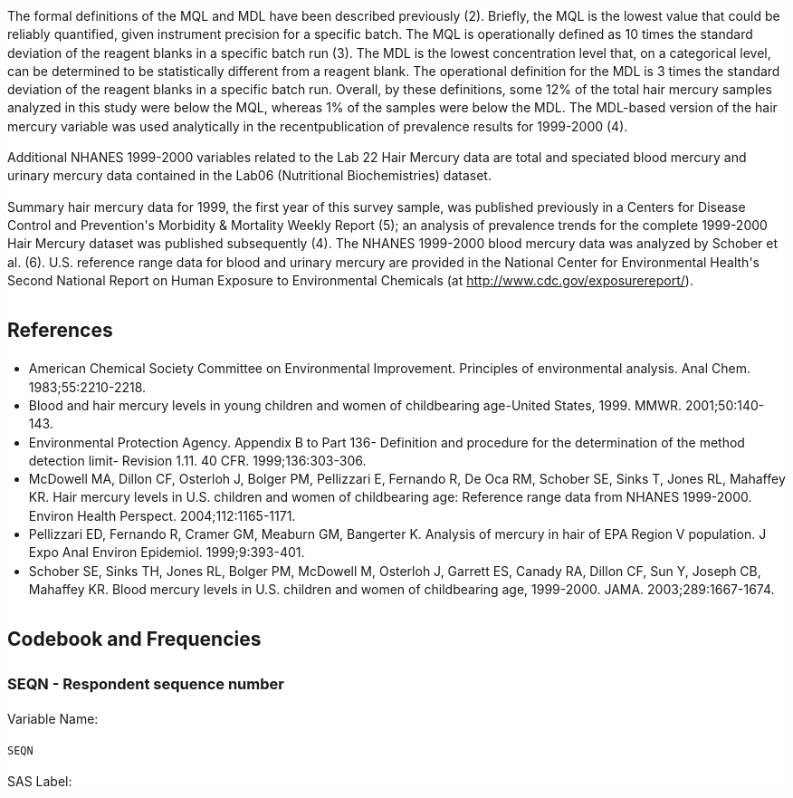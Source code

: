 The formal definitions of the MQL and MDL have been described previously (2).
Briefly, the MQL is the lowest value that could be reliably quantified, given
instrument precision for a specific batch. The MQL is operationally defined as
10 times the standard deviation of the reagent blanks in a specific batch run
(3). The MDL is the lowest concentration level that, on a categorical level,
can be determined to be statistically different from a reagent blank. The
operational definition for the MDL is 3 times the standard deviation of the
reagent blanks in a specific batch run. Overall, by these definitions, some
12% of the total hair mercury samples analyzed in this study were below the
MQL, whereas 1% of the samples were below the MDL. The MDL-based version of
the hair mercury variable was used analytically in the recentpublication of
prevalence results for 1999-2000 (4).

Additional NHANES 1999-2000 variables related to the Lab 22 Hair Mercury data
are total and speciated blood mercury and urinary mercury data contained in
the Lab06 (Nutritional Biochemistries) dataset.

Summary hair mercury data for 1999, the first year of this survey sample, was
published previously in a Centers for Disease Control and Prevention's
Morbidity & Mortality Weekly Report (5); an analysis of prevalence trends for
the complete 1999-2000 Hair Mercury dataset was published subsequently (4).
The NHANES 1999-2000 blood mercury data was analyzed by Schober et al. (6).
U.S. reference range data for blood and urinary mercury are provided in the
National Center for Environmental Health's Second National Report on Human
Exposure to Environmental Chemicals (at http://www.cdc.gov/exposurereport/).

## References

  * American Chemical Society Committee on Environmental Improvement. Principles of environmental analysis. Anal Chem. 1983;55:2210-2218.
  * Blood and hair mercury levels in young children and women of childbearing age-United States, 1999. MMWR. 2001;50:140-143.
  * Environmental Protection Agency. Appendix B to Part 136- Definition and procedure for the determination of the method detection limit- Revision 1.11. 40 CFR. 1999;136:303-306.
  * McDowell MA, Dillon CF, Osterloh J, Bolger PM, Pellizzari E, Fernando R, De Oca RM, Schober SE, Sinks T, Jones RL, Mahaffey KR. Hair mercury levels in U.S. children and women of childbearing age: Reference range data from NHANES 1999-2000\. Environ Health Perspect. 2004;112:1165-1171.
  * Pellizzari ED, Fernando R, Cramer GM, Meaburn GM, Bangerter K. Analysis of mercury in hair of EPA Region V population. J Expo Anal Environ Epidemiol. 1999;9:393-401.
  * Schober SE, Sinks TH, Jones RL, Bolger PM, McDowell M, Osterloh J, Garrett ES, Canady RA, Dillon CF, Sun Y, Joseph CB, Mahaffey KR. Blood mercury levels in U.S. children and women of childbearing age, 1999-2000\. JAMA. 2003;289:1667-1674.

## Codebook and Frequencies

### SEQN - Respondent sequence number

Variable Name:

    SEQN
SAS Label:
